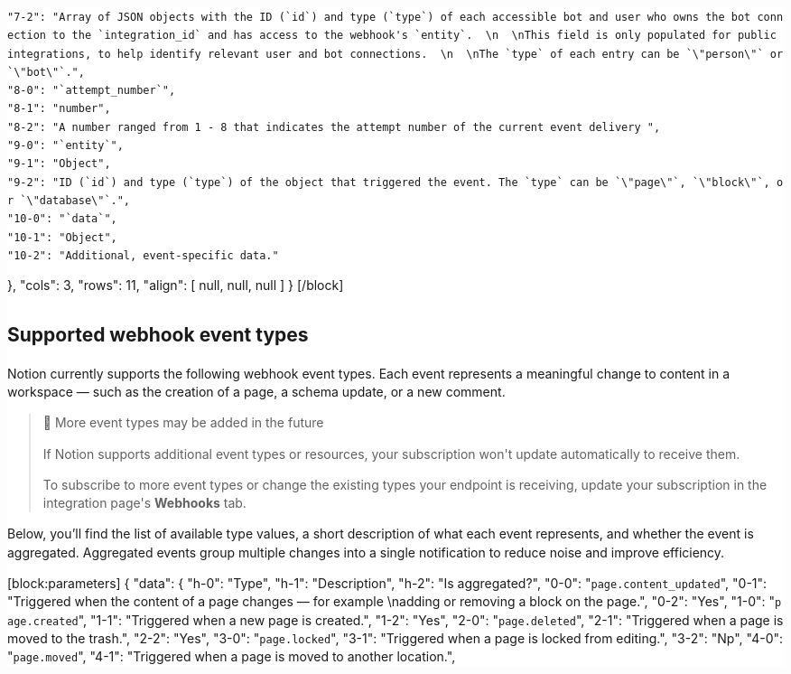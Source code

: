     "7-2": "Array of JSON objects with the ID (`id`) and type (`type`) of each accessible bot and user who owns the bot connection to the `integration_id` and has access to the webhook's `entity`.  \n  \nThis field is only populated for public integrations, to help identify relevant user and bot connections.  \n  \nThe `type` of each entry can be `\"person\"` or `\"bot\"`.",
    "8-0": "`attempt_number`",
    "8-1": "number",
    "8-2": "A number ranged from 1 - 8 that indicates the attempt number of the current event delivery ",
    "9-0": "`entity`",
    "9-1": "Object",
    "9-2": "ID (`id`) and type (`type`) of the object that triggered the event. The `type` can be `\"page\"`, `\"block\"`, or `\"database\"`.",
    "10-0": "`data`",
    "10-1": "Object",
    "10-2": "Additional, event-specific data."
  },
  "cols": 3,
  "rows": 11,
  "align": [
    null,
    null,
    null
  ]
}
[/block]


## Supported webhook event types

Notion currently supports the following webhook event types. Each event represents a meaningful change to content in a workspace — such as the creation of a page, a schema update, or a new comment.

> 📘 More event types may be added in the future
>
> If Notion supports additional event types or resources, your subscription won't update automatically to receive them.
>
> To subscribe to more event types or change the existing types your endpoint is receiving, update your subscription in the integration page's **Webhooks** tab.

Below, you’ll find the list of available type values, a short description of what each event represents, and whether the event is aggregated. Aggregated events group multiple changes into a single notification to reduce noise and improve efficiency.

[block:parameters]
{
  "data": {
    "h-0": "Type",
    "h-1": "Description",
    "h-2": "Is aggregated?",
    "0-0": "`page.content_updated`",
    "0-1": "Triggered when the content of a page changes — for example  \nadding or removing a block on the page.",
    "0-2": "Yes",
    "1-0": "`page.created`",
    "1-1": "Triggered when a new page is created.",
    "1-2": "Yes",
    "2-0": "`page.deleted`",
    "2-1": "Triggered when a page is moved to the trash.",
    "2-2": "Yes",
    "3-0": "`page.locked`",
    "3-1": "Triggered when a page is locked from editing.",
    "3-2": "Np",
    "4-0": "`page.moved`",
    "4-1": "Triggered when a page is moved to another location.",